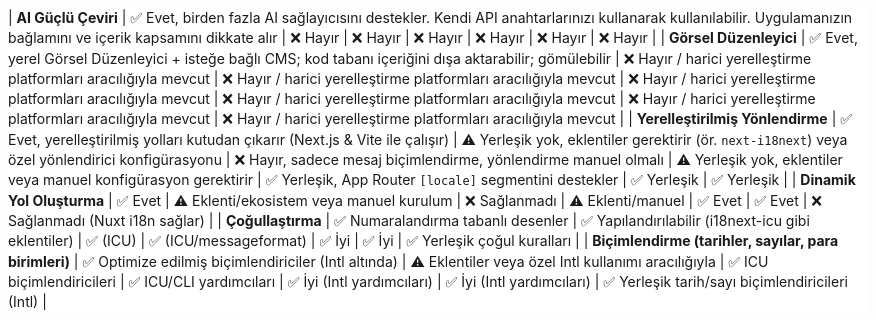 | **AI Güçlü Çeviri**                                   | ✅ Evet, birden fazla AI sağlayıcısını destekler. Kendi API anahtarlarınızı kullanarak kullanılabilir. Uygulamanızın bağlamını ve içerik kapsamını dikkate alır | ❌ Hayır                                                                                                             | ❌ Hayır                                                                                                                           | ❌ Hayır                                                                | ❌ Hayır                                                                                                             | ❌ Hayır                                                                                                             | ❌ Hayır                                                                          |
| **Görsel Düzenleyici**                                | ✅ Evet, yerel Görsel Düzenleyici + isteğe bağlı CMS; kod tabanı içeriğini dışa aktarabilir; gömülebilir                                                        | ❌ Hayır / harici yerelleştirme platformları aracılığıyla mevcut                                                     | ❌ Hayır / harici yerelleştirme platformları aracılığıyla mevcut                                                                   | ❌ Hayır / harici yerelleştirme platformları aracılığıyla mevcut        | ❌ Hayır / harici yerelleştirme platformları aracılığıyla mevcut                                                     | ❌ Hayır / harici yerelleştirme platformları aracılığıyla mevcut                                                     | ❌ Hayır / harici yerelleştirme platformları aracılığıyla mevcut                  |
| **Yerelleştirilmiş Yönlendirme**                      | ✅ Evet, yerelleştirilmiş yolları kutudan çıkarır (Next.js & Vite ile çalışır)                                                                                  | ⚠️ Yerleşik yok, eklentiler gerektirir (ör. `next-i18next`) veya özel yönlendirici konfigürasyonu                    | ❌ Hayır, sadece mesaj biçimlendirme, yönlendirme manuel olmalı                                                                    | ⚠️ Yerleşik yok, eklentiler veya manuel konfigürasyon gerektirir        | ✅ Yerleşik, App Router `[locale]` segmentini destekler                                                              | ✅ Yerleşik                                                                                                          | ✅ Yerleşik                                                                       |
| **Dinamik Yol Oluşturma**                             | ✅ Evet                                                                                                                                                         | ⚠️ Eklenti/ekosistem veya manuel kurulum                                                                             | ❌ Sağlanmadı                                                                                                                      | ⚠️ Eklenti/manuel                                                       | ✅ Evet                                                                                                              | ✅ Evet                                                                                                              | ❌ Sağlanmadı (Nuxt i18n sağlar)                                                  |
| **Çoğullaştırma**                                     | ✅ Numaralandırma tabanlı desenler                                                                                                                              | ✅ Yapılandırılabilir (i18next-icu gibi eklentiler)                                                                  | ✅ (ICU)                                                                                                                           | ✅ (ICU/messageformat)                                                  | ✅ İyi                                                                                                               | ✅ İyi                                                                                                               | ✅ Yerleşik çoğul kuralları                                                       |
| **Biçimlendirme (tarihler, sayılar, para birimleri)** | ✅ Optimize edilmiş biçimlendiriciler (Intl altında)                                                                                                            | ⚠️ Eklentiler veya özel Intl kullanımı aracılığıyla                                                                  | ✅ ICU biçimlendiricileri                                                                                                          | ✅ ICU/CLI yardımcıları                                                 | ✅ İyi (Intl yardımcıları)                                                                                           | ✅ İyi (Intl yardımcıları)                                                                                           | ✅ Yerleşik tarih/sayı biçimlendiricileri (Intl)                                  |